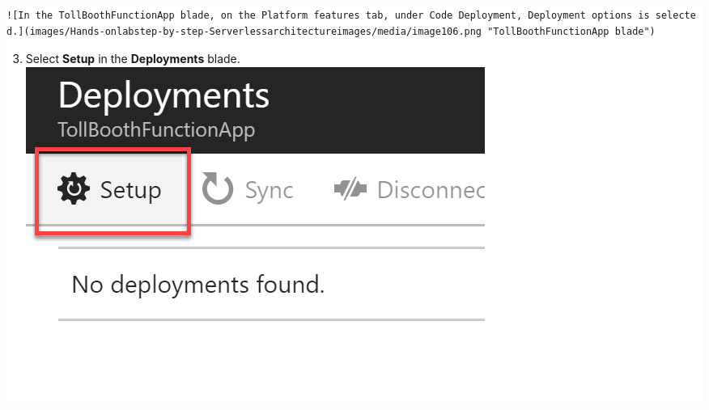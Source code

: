     ![In the TollBoothFunctionApp blade, on the Platform features tab, under Code Deployment, Deployment options is selected.](images/Hands-onlabstep-by-step-Serverlessarchitectureimages/media/image106.png "TollBoothFunctionApp blade")

3.  Select **Setup** in the **Deployments** blade.\
    ![In the Deployments blade, the Setup icon is selected.](images/Hands-onlabstep-by-step-Serverlessarchitectureimages/media/image107.png "Deployments blade")
